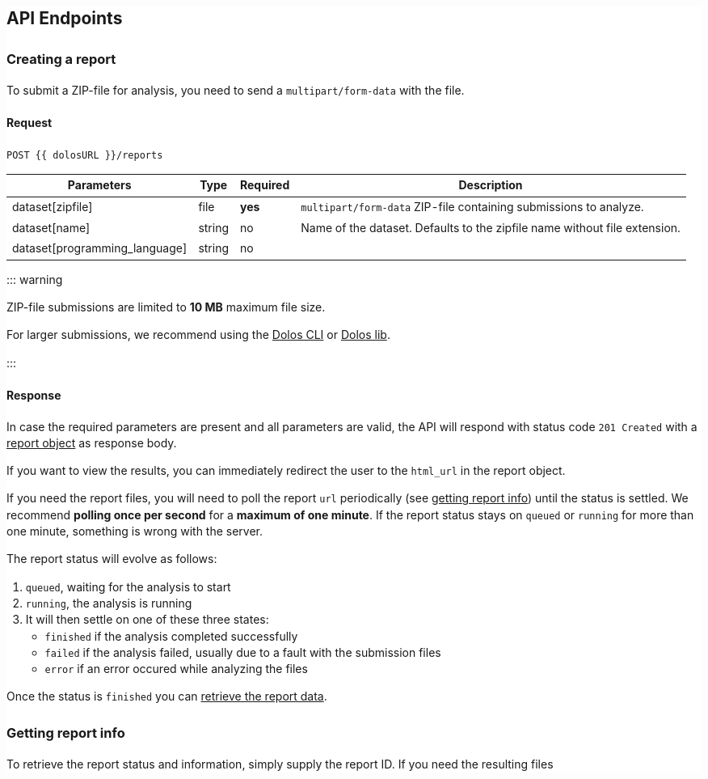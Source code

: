 ## API Endpoints

### Creating a report

To submit a ZIP-file for analysis, you need to send a `multipart/form-data` with the file.

#### Request

`POST {{ dolosURL }}/reports`

| Parameters                    | Type   | Required | Description                                                               |
|-------------------------------|--------|----------|---------------------------------------------------------------------------|
| dataset[zipfile]              | file   | **yes**  | `multipart/form-data` ZIP-file containing submissions to analyze.         | 
| dataset[name]                 | string | no       | Name of the dataset. Defaults to the zipfile name without file extension. |
| dataset[programming_language] | string | no       |

::: warning

ZIP-file submissions are limited to **10 MB** maximum file size.

For larger submissions, we recommend using the [Dolos CLI](/docs/installation) or [Dolos lib](/docs/library).

:::

#### Response

In case the required parameters are present and all parameters are valid, the API will respond with status code `201 Created` with a [report object](#report-object) as response body.

If you want to view the results, you can immediately redirect the user to the `html_url` in the report object.

If you need the report files, you will need to poll the report `url` periodically (see [getting report info](#getting-report-info)) until the status is settled. We recommend **polling once per second** for a **maximum of one minute**.
If the report status stays on `queued` or `running` for more than one minute, something is wrong with the server.

The report status will evolve as follows:

1. `queued`, waiting for the analysis to start
2. `running`, the analysis is running
3. It will then settle on one of these three states:
    - `finished` if the analysis completed successfully
    - `failed` if the analysis failed, usually due to a fault with the submission files
    - `error` if an error occured while analyzing the files

Once the status is `finished` you can [retrieve the report data](#getting-report-data).

###  Getting report info

To retrieve the report status and information, simply supply the report ID.
If you need the resulting files
